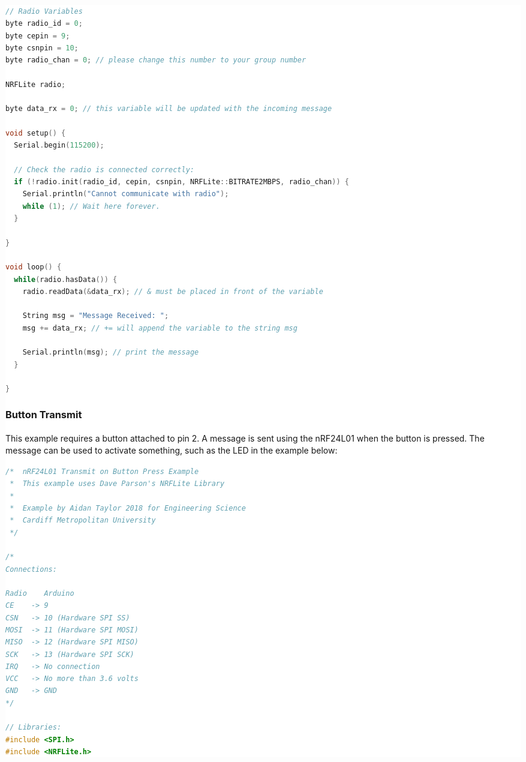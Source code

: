 ```cpp
// Radio Variables
byte radio_id = 0;
byte cepin = 9;
byte csnpin = 10;
byte radio_chan = 0; // please change this number to your group number

NRFLite radio;

byte data_rx = 0; // this variable will be updated with the incoming message

void setup() {
  Serial.begin(115200);

  // Check the radio is connected correctly:
  if (!radio.init(radio_id, cepin, csnpin, NRFLite::BITRATE2MBPS, radio_chan)) {
    Serial.println("Cannot communicate with radio");
    while (1); // Wait here forever.
  }

}

void loop() {
  while(radio.hasData()) {
    radio.readData(&data_rx); // & must be placed in front of the variable

    String msg = "Message Received: ";
    msg += data_rx; // += will append the variable to the string msg

    Serial.println(msg); // print the message
  }

}
```
### Button Transmit

This example requires a button attached to pin 2. A message is sent using the nRF24L01 when the button is pressed. The message can be used to activate something, such as the LED in the example below:

```cpp
/*  nRF24L01 Transmit on Button Press Example
 *  This example uses Dave Parson's NRFLite Library
 *  
 *  Example by Aidan Taylor 2018 for Engineering Science
 *  Cardiff Metropolitan University
 */

/*
Connections:

Radio    Arduino
CE    -> 9
CSN   -> 10 (Hardware SPI SS)
MOSI  -> 11 (Hardware SPI MOSI)
MISO  -> 12 (Hardware SPI MISO)
SCK   -> 13 (Hardware SPI SCK)
IRQ   -> No connection
VCC   -> No more than 3.6 volts
GND   -> GND
*/

// Libraries:
#include <SPI.h>
#include <NRFLite.h>
```